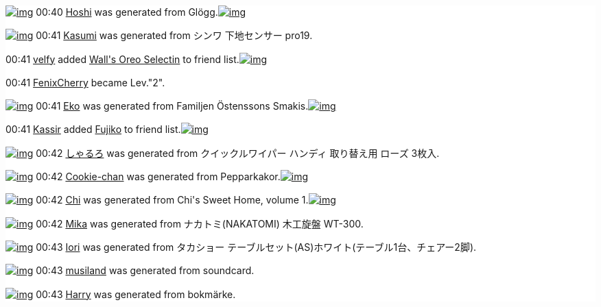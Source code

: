 [![img](http://kacdn01.appspot.com/6580966592086016/4bef.png)](http://www.barcodekanojo.com/kanojo/2672332/Hoshi) 00:40 [Hoshi](http://www.barcodekanojo.com/kanojo/2672332/Hoshi) was generated from Glögg.[![img](http://kacdn05.appspot.com/5232673278656512/1efd.jpg)](http://www.barcodekanojo.com/product_images/barcode/5183894/1386171600/50x50xGl,PC3,PB6gg.jpg,qw=88,ah=88.pagespeed.ic.Hv3Exz-Aq3.jpg)

[![img](http://kacdn03.appspot.com/6208377508069376/8aaf.png)](http://www.barcodekanojo.com/kanojo/2672333/Kasumi) 00:41 [Kasumi](http://www.barcodekanojo.com/kanojo/2672333/Kasumi) was generated from シンワ 下地センサー pro19.

00:41 [velfy](http://www.barcodekanojo.com/user/423103/velfy) added [Wall's Oreo Selectin](http://www.barcodekanojo.com/kanojo/2480347/Wall%27s%20Oreo%20Selectin) to friend list.[![img](http://kacdn04.appspot.com/6000575581782016/80d6.png)](http://www.barcodekanojo.com/kanojo/2480347/Wall%27s%20Oreo%20Selectin)

00:41 [FenixCherry](http://www.barcodekanojo.com/user/422678/FenixCherry) became Lev."2".

[![img](http://kacdn05.appspot.com/4726190602452992/759d.png)](http://www.barcodekanojo.com/kanojo/2672334/Eko) 00:41 [Eko](http://www.barcodekanojo.com/kanojo/2672334/Eko) was generated from Familjen Östenssons Smakis.[![img](http://kacdn02.appspot.com/5302076192063488/1fca.jpg)](http://www.barcodekanojo.com/product_images/barcode/5183897/1386171629/50x50xFamiljen,P20,PC3,P96stenssons,P20Smakis.jpg,qw=88,ah=88.pagespeed.ic.H8qeCYVF3R.jpg)

00:41 [Kassir](http://www.barcodekanojo.com/user/422993/Kassir) added [Fujiko](http://www.barcodekanojo.com/kanojo/2606239/Fujiko) to friend list.[![img](http://kacdn04.appspot.com/5208557305724928/13e6d.png)](http://www.barcodekanojo.com/kanojo/2606239/Fujiko)

[![img](http://kacdn03.appspot.com/5641988225368064/b1c0.png)](http://www.barcodekanojo.com/kanojo/2672335/%E3%81%97%E3%82%83%E3%82%8B%E3%82%8D) 00:42 [しゃるろ](http://www.barcodekanojo.com/kanojo/2672335/%E3%81%97%E3%82%83%E3%82%8B%E3%82%8D) was generated from クイックルワイパー ハンディ 取り替え用 ローズ 3枚入.

[![img](http://kacdn01.appspot.com/5484396748472320/8482.png)](http://www.barcodekanojo.com/kanojo/2672336/Cookie-chan) 00:42 [Cookie-chan](http://www.barcodekanojo.com/kanojo/2672336/Cookie-chan) was generated from Pepparkakor.[![img](http://kacdn04.appspot.com/4592473372360704/eda6.jpg)](http://www.barcodekanojo.com/product_images/barcode/5183900/1386171684/50x50xPepparkakor.jpg,qw=88,ah=88.pagespeed.ic.7aaOkm0Ak5.jpg)

[![img](http://kacdn05.appspot.com/4850048869335040/4066f.png)](http://www.barcodekanojo.com/kanojo/2672337/Chi) 00:42 [Chi](http://www.barcodekanojo.com/kanojo/2672337/Chi) was generated from Chi's Sweet Home, volume 1.[![img](http://kacdn05.appspot.com/6137455652634624/dae0.jpg)](http://www.barcodekanojo.com/product_images/barcode/5183901/1386171690/Chi%27s%20Sweet%20Home%2C%20volume%201.jpg)

[![img](http://kacdn01.appspot.com/4734663230750720/7e32.png)](http://www.barcodekanojo.com/kanojo/2672338/Mika) 00:42 [Mika](http://www.barcodekanojo.com/kanojo/2672338/Mika) was generated from ナカトミ(NAKATOMI) 木工旋盤 WT-300.

[![img](http://kacdn03.appspot.com/5755616417021952/82d2.png)](http://www.barcodekanojo.com/kanojo/2672339/Iori) 00:43 [Iori](http://www.barcodekanojo.com/kanojo/2672339/Iori) was generated from タカショー テーブルセット(AS)ホワイト(テーブル1台、チェアー2脚).

[![img](http://kacdn02.appspot.com/6126163915177984/386b.png)](http://www.barcodekanojo.com/kanojo/2672340/musiland) 00:43 [musiland](http://www.barcodekanojo.com/kanojo/2672340/musiland) was generated from soundcard.

[![img](http://kacdn04.appspot.com/6640688380772352/9918.png)](http://www.barcodekanojo.com/kanojo/2672341/Harry) 00:43 [Harry](http://www.barcodekanojo.com/kanojo/2672341/Harry) was generated from bokmärke.
